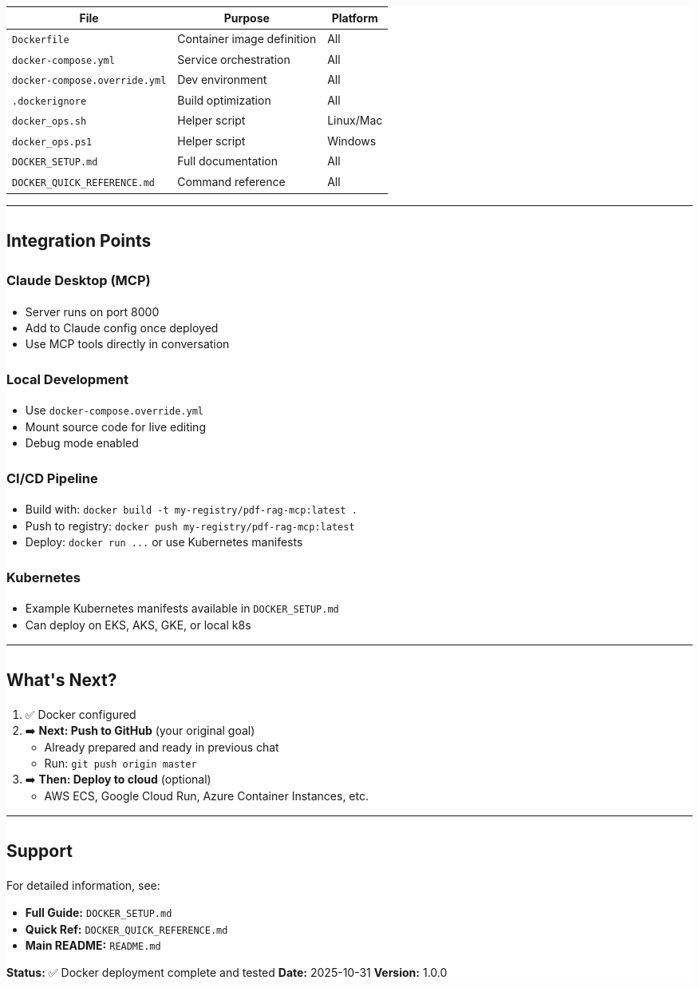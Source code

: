 | File | Purpose | Platform |
|------|---------|----------|
| `Dockerfile` | Container image definition | All |
| `docker-compose.yml` | Service orchestration | All |
| `docker-compose.override.yml` | Dev environment | All |
| `.dockerignore` | Build optimization | All |
| `docker_ops.sh` | Helper script | Linux/Mac |
| `docker_ops.ps1` | Helper script | Windows |
| `DOCKER_SETUP.md` | Full documentation | All |
| `DOCKER_QUICK_REFERENCE.md` | Command reference | All |

---

## Integration Points

### Claude Desktop (MCP)
- Server runs on port 8000
- Add to Claude config once deployed
- Use MCP tools directly in conversation

### Local Development
- Use `docker-compose.override.yml`
- Mount source code for live editing
- Debug mode enabled

### CI/CD Pipeline
- Build with: `docker build -t my-registry/pdf-rag-mcp:latest .`
- Push to registry: `docker push my-registry/pdf-rag-mcp:latest`
- Deploy: `docker run ...` or use Kubernetes manifests

### Kubernetes
- Example Kubernetes manifests available in `DOCKER_SETUP.md`
- Can deploy on EKS, AKS, GKE, or local k8s

---

## What's Next?

1. ✅ Docker configured
2. ➡️ **Next: Push to GitHub** (your original goal)
   - Already prepared and ready in previous chat
   - Run: `git push origin master`
3. ➡️ **Then: Deploy to cloud** (optional)
   - AWS ECS, Google Cloud Run, Azure Container Instances, etc.

---

## Support

For detailed information, see:
- **Full Guide:** `DOCKER_SETUP.md`
- **Quick Ref:** `DOCKER_QUICK_REFERENCE.md`
- **Main README:** `README.md`

**Status:** ✅ Docker deployment complete and tested
**Date:** 2025-10-31
**Version:** 1.0.0
